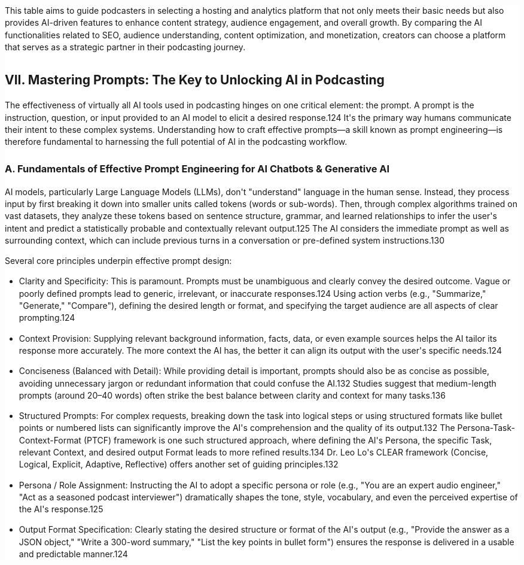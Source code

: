 
This table aims to guide podcasters in selecting a hosting and analytics platform that not only meets their basic needs but also provides AI-driven features to enhance content strategy, audience engagement, and overall growth. By comparing the AI functionalities related to SEO, audience understanding, content optimization, and monetization, creators can choose a platform that serves as a strategic partner in their podcasting journey.

## VII. Mastering Prompts: The Key to Unlocking AI in Podcasting

The effectiveness of virtually all AI tools used in podcasting hinges on one critical element: the prompt. A prompt is the instruction, question, or input provided to an AI model to elicit a desired response.124 It's the primary way humans communicate their intent to these complex systems. Understanding how to craft effective prompts—a skill known as prompt engineering—is therefore fundamental to harnessing the full potential of AI in the podcasting workflow.

### A. Fundamentals of Effective Prompt Engineering for AI Chatbots & Generative AI

AI models, particularly Large Language Models (LLMs), don't "understand" language in the human sense. Instead, they process input by first breaking it down into smaller units called tokens (words or sub-words). Then, through complex algorithms trained on vast datasets, they analyze these tokens based on sentence structure, grammar, and learned relationships to infer the user's intent and predict a statistically probable and contextually relevant output.125 The AI considers the immediate prompt as well as surrounding context, which can include previous turns in a conversation or pre-defined system instructions.130

Several core principles underpin effective prompt design:

- Clarity and Specificity: This is paramount. Prompts must be unambiguous and clearly convey the desired outcome. Vague or poorly defined prompts lead to generic, irrelevant, or inaccurate responses.124 Using action verbs (e.g., "Summarize," "Generate," "Compare"), defining the desired length or format, and specifying the target audience are all aspects of clear prompting.124
    
- Context Provision: Supplying relevant background information, facts, data, or even example sources helps the AI tailor its response more accurately. The more context the AI has, the better it can align its output with the user's specific needs.124
    
- Conciseness (Balanced with Detail): While providing detail is important, prompts should also be as concise as possible, avoiding unnecessary jargon or redundant information that could confuse the AI.132 Studies suggest that medium-length prompts (around 20–40 words) often strike the best balance between clarity and context for many tasks.136
    
- Structured Prompts: For complex requests, breaking down the task into logical steps or using structured formats like bullet points or numbered lists can significantly improve the AI's comprehension and the quality of its output.132 The Persona-Task-Context-Format (PTCF) framework is one such structured approach, where defining the AI's Persona, the specific Task, relevant Context, and desired output Format leads to more refined results.134 Dr. Leo Lo's CLEAR framework (Concise, Logical, Explicit, Adaptive, Reflective) offers another set of guiding principles.132
    
- Persona / Role Assignment: Instructing the AI to adopt a specific persona or role (e.g., "You are an expert audio engineer," "Act as a seasoned podcast interviewer") dramatically shapes the tone, style, vocabulary, and even the perceived expertise of the AI's response.125
    
- Output Format Specification: Clearly stating the desired structure or format of the AI's output (e.g., "Provide the answer as a JSON object," "Write a 300-word summary," "List the key points in bullet form") ensures the response is delivered in a usable and predictable manner.124
    